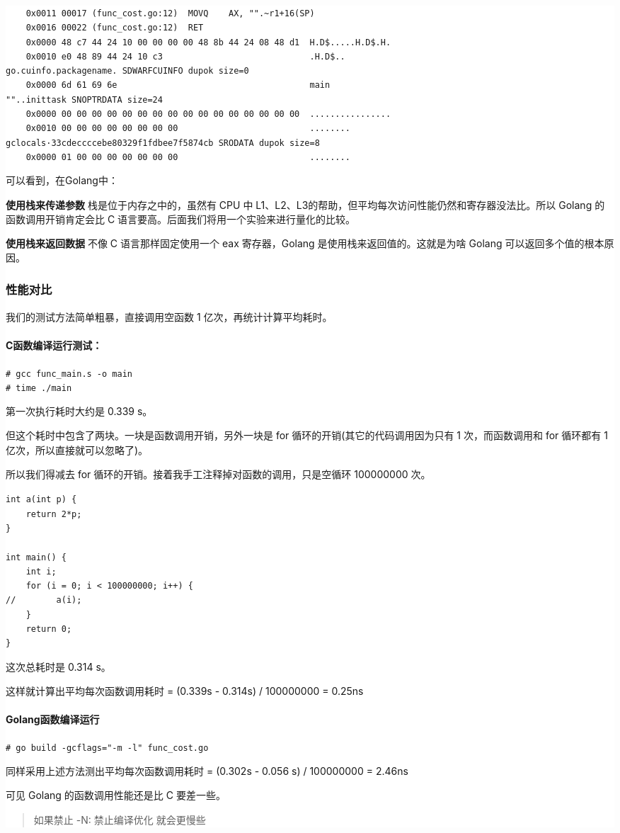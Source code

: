 ```
	0x0011 00017 (func_cost.go:12)	MOVQ	AX, "".~r1+16(SP)
	0x0016 00022 (func_cost.go:12)	RET
	0x0000 48 c7 44 24 10 00 00 00 00 48 8b 44 24 08 48 d1  H.D$.....H.D$.H.
	0x0010 e0 48 89 44 24 10 c3                             .H.D$..
go.cuinfo.packagename. SDWARFCUINFO dupok size=0
	0x0000 6d 61 69 6e                                      main
""..inittask SNOPTRDATA size=24
	0x0000 00 00 00 00 00 00 00 00 00 00 00 00 00 00 00 00  ................
	0x0010 00 00 00 00 00 00 00 00                          ........
gclocals·33cdeccccebe80329f1fdbee7f5874cb SRODATA dupok size=8
	0x0000 01 00 00 00 00 00 00 00                          ........
```

可以看到，在Golang中：

**使用栈来传递参数**
栈是位于内存之中的，虽然有 CPU 中 L1、L2、L3的帮助，但平均每次访问性能仍然和寄存器没法比。所以 Golang 的函数调用开销肯定会比 C 语言要高。后面我们将用一个实验来进行量化的比较。

**使用栈来返回数据**
不像 C 语言那样固定使用一个 eax 寄存器，Golang 是使用栈来返回值的。这就是为啥 Golang 可以返回多个值的根本原因。



### 性能对比

我们的测试方法简单粗暴，直接调用空函数 1 亿次，再统计计算平均耗时。

#### **C函数编译运行测试：**

```
# gcc func_main.s -o main
# time ./main
```

第一次执行耗时大约是 0.339 s。

但这个耗时中包含了两块。一块是函数调用开销，另外一块是 for 循环的开销(其它的代码调用因为只有 1 次，而函数调用和 for 循环都有 1 亿次，所以直接就可以忽略了)。

所以我们得减去 for 循环的开销。接着我手工注释掉对函数的调用，只是空循环 100000000 次。

```
int a(int p) {
    return 2*p;
}

int main() {
    int i;
    for (i = 0; i < 100000000; i++) {
//        a(i);
    }
    return 0;
}
```

这次总耗时是 0.314 s。

这样就计算出平均每次函数调用耗时 = (0.339s - 0.314s) / 100000000 = 0.25ns



#### **Golang函数编译运行**

```
# go build -gcflags="-m -l" func_cost.go
```

同样采用上述方法测出平均每次函数调用耗时 = (0.302s - 0.056 s) / 100000000 = 2.46ns

可见 Golang 的函数调用性能还是比 C 要差一些。

> 如果禁止 -N: 禁止编译优化 就会更慢些
